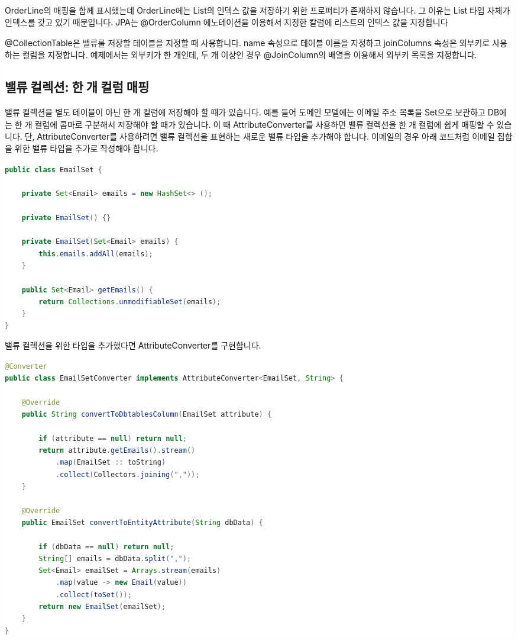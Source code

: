 OrderLine의 매핑을 함께 표시했는데 OrderLine에는 List의 인덱스 값을 저장하기 위한 프로퍼티가 존재하지 않습니다. 그 이유는 List 타입 자체가 인덱스를 갖고 있기 때문입니다. JPA는 @OrderColumn 에노테이션을 이용해서 지정한 칼럼에 리스트의 인덱스 값을 지정합니다

@CollectionTable은 밸류를 저장할 테이블을 지정할 때 사용합니다. name 속성으로 테이블 이름을 지정하고 joinColumns 속성은 외부키로 사용하는 컬럼을 지정합니다. 
예제에서는 외부키가 한 개인데, 두 개 이상인 경우 @JoinColumn의 배열을 이용해서 외부키 목록을 지정합니다.

## 밸류 컬렉션: 한 개 컬럼 매핑

밸류 컬렉션을 별도 테이블이 아닌 한 개 컬럼에 저장해야 할 때가 있습니다. 예를 들어 도메인 모델에는 이메일 주소 목록을 Set으로 보관하고 DB에는 한 개 컬럼에 콤마로 구분해서 저장해야 할 때가 있습니다. 이 때 AttributeConverter를 사용하면 밸류 컬렉션을 한 개 컬럼에 쉽게 매핑할 수 있습니다. 단, AttributeConverter를 사용하려면 밸류 컬렉션을 표현하는 새로운 밸류 타입을 추가해야 합니다. 이메일의 경우 아래 코드처럼 이메일 집합을 위한 밸류 타입을 추가로 작성해야 합니다.

```java
public class EmailSet {

    private Set<Email> emails = new HashSet<> ();

    private EmailSet() {}

    private EmailSet(Set<Email> emails) {
        this.emails.addAll(emails);
    }

    public Set<Email> getEmails() {
        return Collections.unmodifiableSet(emails);
    }
}
```

밸류 컬렉션을 위한 타입을 추가했다면 AttributeConverter를 구현합니다.

```java
@Converter
public class EmailSetConverter implements AttributeConverter<EmailSet, String> {

    @Override
    public String convertToDbtablesColumn(EmailSet attribute) {

        if (attribute == null) return null;
        return attribute.getEmails().stream()
            .map(EmailSet :: toString)
            .collect(Collectors.joining(","));
    }

    @Override
    public EmailSet convertToEntityAttribute(String dbData) {

        if (dbData == null) return null;
        String[] emails = dbData.split(",");
        Set<Email> emailSet = Arrays.stream(emails)
            .map(value -> new Email(value))
            .collect(toSet());
        return new EmailSet(emailSet);
    }
}
```
